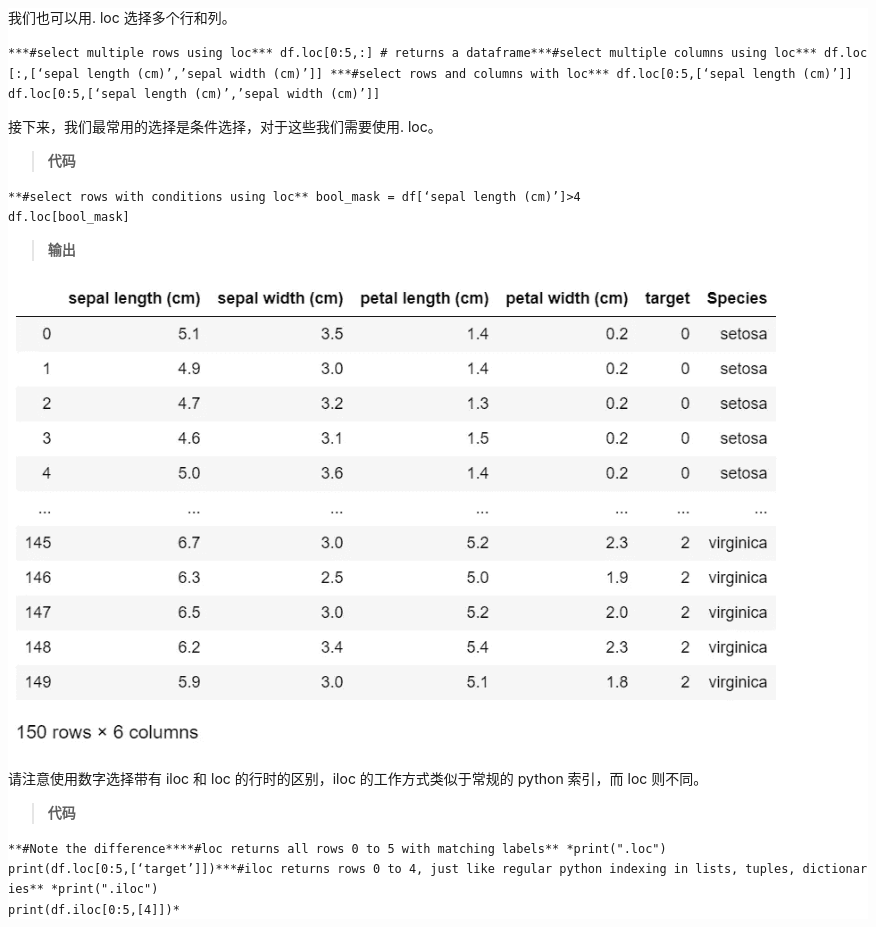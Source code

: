 我们也可以用. loc 选择多个行和列。

```
***#select multiple rows using loc*** df.loc[0:5,:] # returns a dataframe***#select multiple columns using loc*** df.loc[:,[‘sepal length (cm)’,’sepal width (cm)’]] ***#select rows and columns with loc*** df.loc[0:5,[‘sepal length (cm)’]] 
df.loc[0:5,[‘sepal length (cm)’,’sepal width (cm)’]] 
```

接下来，我们最常用的选择是条件选择，对于这些我们需要使用. loc。

> **代码**

```
**#select rows with conditions using loc** bool_mask = df[‘sepal length (cm)’]>4 
df.loc[bool_mask]
```

> **输出**

![](img/fea1f7d9c35296fa5e86397034781f99.png)

请注意使用数字选择带有 iloc 和 loc 的行时的区别，iloc 的工作方式类似于常规的 python 索引，而 loc 则不同。

> **代码**

```
**#Note the difference****#loc returns all rows 0 to 5 with matching labels** *print(".loc")
print(df.loc[0:5,[‘target’]])***#iloc returns rows 0 to 4, just like regular python indexing in lists, tuples, dictionaries** *print(".iloc")
print(df.iloc[0:5,[4]])*
```
